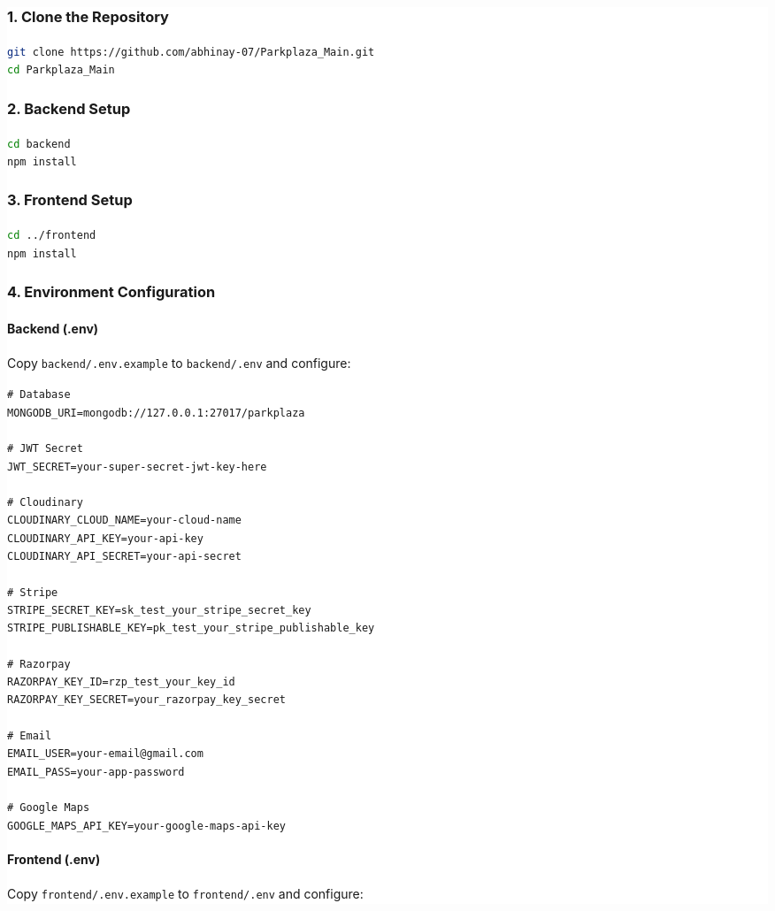 ### 1. Clone the Repository
```bash
git clone https://github.com/abhinay-07/Parkplaza_Main.git
cd Parkplaza_Main
```

### 2. Backend Setup
```bash
cd backend
npm install
```

### 3. Frontend Setup  
```bash
cd ../frontend
npm install
```

### 4. Environment Configuration

#### Backend (.env)
Copy `backend/.env.example` to `backend/.env` and configure:

```env
# Database
MONGODB_URI=mongodb://127.0.0.1:27017/parkplaza

# JWT Secret
JWT_SECRET=your-super-secret-jwt-key-here

# Cloudinary
CLOUDINARY_CLOUD_NAME=your-cloud-name
CLOUDINARY_API_KEY=your-api-key
CLOUDINARY_API_SECRET=your-api-secret

# Stripe
STRIPE_SECRET_KEY=sk_test_your_stripe_secret_key
STRIPE_PUBLISHABLE_KEY=pk_test_your_stripe_publishable_key

# Razorpay
RAZORPAY_KEY_ID=rzp_test_your_key_id
RAZORPAY_KEY_SECRET=your_razorpay_key_secret

# Email
EMAIL_USER=your-email@gmail.com
EMAIL_PASS=your-app-password

# Google Maps
GOOGLE_MAPS_API_KEY=your-google-maps-api-key
```

#### Frontend (.env)
Copy `frontend/.env.example` to `frontend/.env` and configure:
